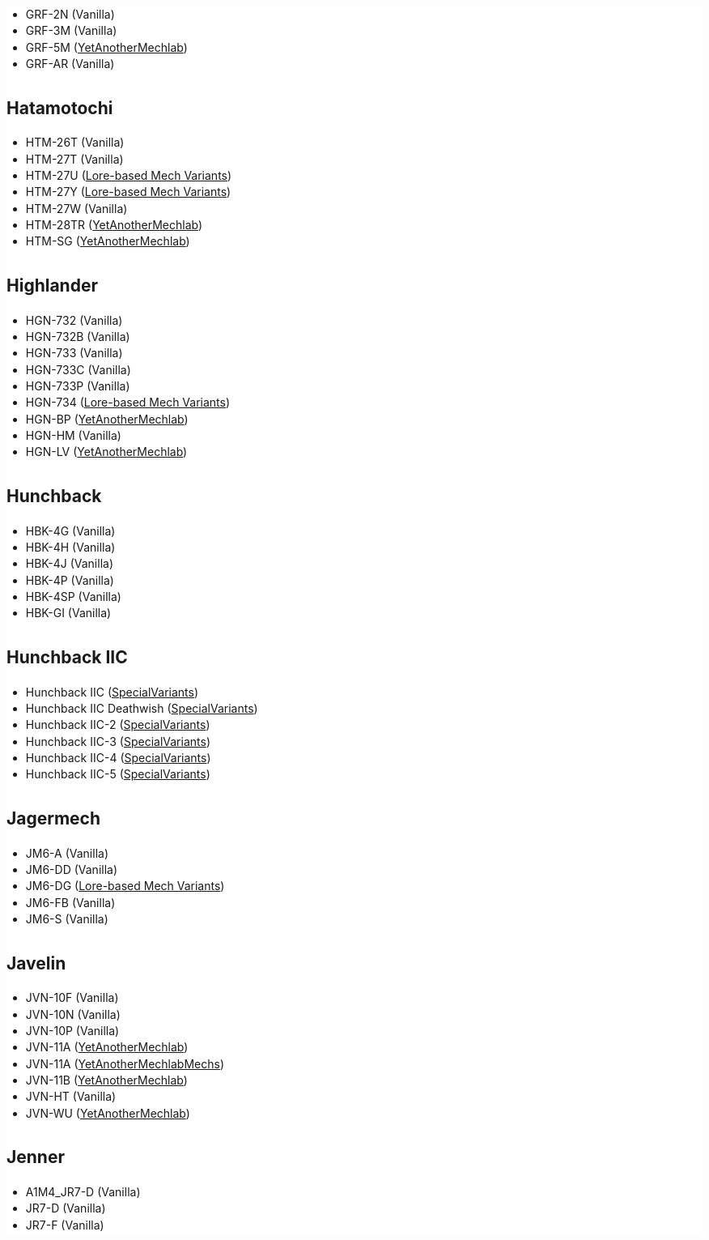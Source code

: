* GRF-2N (Vanilla)
* GRF-3M (Vanilla)
* GRF-5M ([YetAnotherMechlab](https://www.nexusmods.com/mechwarrior5mercenaries/mods/459))
* GRF-AR (Vanilla)
## Hatamotochi
* HTM-26T (Vanilla)
* HTM-27T (Vanilla)
* HTM-27U ([Lore-based Mech Variants](https://www.nexusmods.com/mechwarrior5mercenaries/mods/493))
* HTM-27Y ([Lore-based Mech Variants](https://www.nexusmods.com/mechwarrior5mercenaries/mods/493))
* HTM-27W (Vanilla)
* HTM-28TR ([YetAnotherMechlab](https://www.nexusmods.com/mechwarrior5mercenaries/mods/459))
* HTM-SG ([YetAnotherMechlab](https://www.nexusmods.com/mechwarrior5mercenaries/mods/459))
## Highlander
* HGN-732 (Vanilla)
* HGN-732B (Vanilla)
* HGN-733 (Vanilla)
* HGN-733C (Vanilla)
* HGN-733P (Vanilla)
* HGN-734 ([Lore-based Mech Variants](https://www.nexusmods.com/mechwarrior5mercenaries/mods/493))
* HGN-BP ([YetAnotherMechlab](https://www.nexusmods.com/mechwarrior5mercenaries/mods/459))
* HGN-HM (Vanilla)
* HGN-LV ([YetAnotherMechlab](https://www.nexusmods.com/mechwarrior5mercenaries/mods/459))
## Hunchback
* HBK-4G (Vanilla)
* HBK-4H (Vanilla)
* HBK-4J (Vanilla)
* HBK-4P (Vanilla)
* HBK-4SP (Vanilla)
* HBK-GI (Vanilla)
## Hunchback IIC
* Hunchback IIC ([SpecialVariants](https://www.nexusmods.com/mechwarrior5mercenaries/mods/649))
* Hunchback IIC Deathwish ([SpecialVariants](https://www.nexusmods.com/mechwarrior5mercenaries/mods/649))
* Hunchback IIC-2 ([SpecialVariants](https://www.nexusmods.com/mechwarrior5mercenaries/mods/649))
* Hunchback IIC-3 ([SpecialVariants](https://www.nexusmods.com/mechwarrior5mercenaries/mods/649))
* Hunchback IIC-4 ([SpecialVariants](https://www.nexusmods.com/mechwarrior5mercenaries/mods/649))
* Hunchback IIC-5 ([SpecialVariants](https://www.nexusmods.com/mechwarrior5mercenaries/mods/649))
## Jagermech
* JM6-A (Vanilla)
* JM6-DD (Vanilla)
* JM6-DG ([Lore-based Mech Variants](https://www.nexusmods.com/mechwarrior5mercenaries/mods/493))
* JM6-FB (Vanilla)
* JM6-S (Vanilla)
## Javelin
* JVN-10F (Vanilla)
* JVN-10N (Vanilla)
* JVN-10P (Vanilla)
* JVN-11A ([YetAnotherMechlab](https://www.nexusmods.com/mechwarrior5mercenaries/mods/459))
* JVN-11A ([YetAnotherMechlabMechs](https://www.nexusmods.com/mechwarrior5mercenaries/mods/459))
* JVN-11B ([YetAnotherMechlab](https://www.nexusmods.com/mechwarrior5mercenaries/mods/459))
* JVN-HT (Vanilla)
* JVN-WU ([YetAnotherMechlab](https://www.nexusmods.com/mechwarrior5mercenaries/mods/459))
## Jenner
* A1M4_JR7-D (Vanilla)
* JR7-D (Vanilla)
* JR7-F (Vanilla)